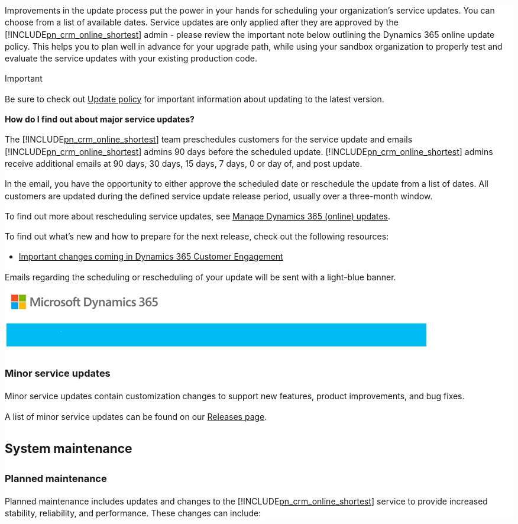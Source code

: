  Improvements in the update process put the power in your hands for scheduling your organization’s service updates. You can choose from a list of available dates. Service updates are only applied after they are approved by the [!INCLUDE[pn_crm_online_shortest](../includes/pn-crm-online-shortest.md)] admin - please review the important note below outlining the Dynamics 365 online update policy. This helps you to plan well in advance for your upgrade path, while using your sandbox organization to properly test and evaluate the service updates with your existing production code.  
  
> [!IMPORTANT]
>  Be sure to check out [Update policy](../admin/manage-updates.md#BKMK_Policy) for important information about updating to the latest version.  
  
 **How do I find out about major service updates?**  
  
 The [!INCLUDE[pn_crm_online_shortest](../includes/pn-crm-online-shortest.md)] team preschedules customers for the service update and emails [!INCLUDE[pn_crm_online_shortest](../includes/pn-crm-online-shortest.md)] admins 90 days before the scheduled update. [!INCLUDE[pn_crm_online_shortest](../includes/pn-crm-online-shortest.md)] admins receive additional emails at 90 days, 30 days, 15 days, 7 days, 0 or day of, and post update.  
  
 In the email, you have the opportunity to either approve the scheduled date or reschedule the update from a list of dates. All customers are updated during the defined service update release period, usually over a three-month window.  
  
 To find out more about rescheduling service updates, see [Manage Dynamics 365 (online) updates](../admin/manage-updates.md).  
  
 To find out what’s new and how to prepare for the next release, check out the following resources:  
  
-   [Important changes coming in Dynamics 365 Customer Engagement](https://docs.microsoft.com/dynamics365/get-started/whats-new/customer-engagement/important-changes-coming)  
  
Emails regarding the scheduling or rescheduling of your update will be sent with a light-blue banner.  
  
 ![Banner in email for scheduling your update](../admin/media/scheduling-banner.png "Banner in email for scheduling your update") 
 
 ### Minor service updates
 
  Minor service updates contain customization changes to support new features, product improvements, and bug fixes.
  
  A list of minor service updates can be found on our [Releases page](https://support.microsoft.com/en-us/help/2925359/microsoft-dynamics-crm-online-releases).
  
## System maintenance

<a name="bkmk_PlannedMaintenance"></a>

### Planned maintenance  
 Planned maintenance includes updates and changes to the [!INCLUDE[pn_crm_online_shortest](../includes/pn-crm-online-shortest.md)] service to provide increased stability, reliability, and performance. These changes can include:  
  